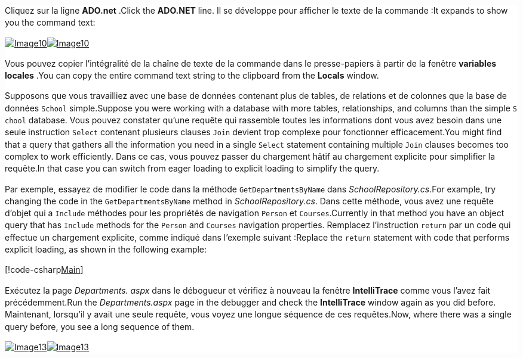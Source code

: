 <span data-ttu-id="ad4eb-236">Cliquez sur la ligne **ADO.net** .</span><span class="sxs-lookup"><span data-stu-id="ad4eb-236">Click the **ADO.NET** line.</span></span> <span data-ttu-id="ad4eb-237">Il se développe pour afficher le texte de la commande :</span><span class="sxs-lookup"><span data-stu-id="ad4eb-237">It expands to show you the command text:</span></span>

<span data-ttu-id="ad4eb-238">[![Image10](maximizing-performance-with-the-entity-framework-in-an-asp-net-web-application/_static/image20.png)](maximizing-performance-with-the-entity-framework-in-an-asp-net-web-application/_static/image19.png)</span><span class="sxs-lookup"><span data-stu-id="ad4eb-238">[![Image10](maximizing-performance-with-the-entity-framework-in-an-asp-net-web-application/_static/image20.png)](maximizing-performance-with-the-entity-framework-in-an-asp-net-web-application/_static/image19.png)</span></span>

<span data-ttu-id="ad4eb-239">Vous pouvez copier l’intégralité de la chaîne de texte de la commande dans le presse-papiers à partir de la fenêtre **variables locales** .</span><span class="sxs-lookup"><span data-stu-id="ad4eb-239">You can copy the entire command text string to the clipboard from the **Locals** window.</span></span>

<span data-ttu-id="ad4eb-240">Supposons que vous travailliez avec une base de données contenant plus de tables, de relations et de colonnes que la base de données `School` simple.</span><span class="sxs-lookup"><span data-stu-id="ad4eb-240">Suppose you were working with a database with more tables, relationships, and columns than the simple `School` database.</span></span> <span data-ttu-id="ad4eb-241">Vous pouvez constater qu’une requête qui rassemble toutes les informations dont vous avez besoin dans une seule instruction `Select` contenant plusieurs clauses `Join` devient trop complexe pour fonctionner efficacement.</span><span class="sxs-lookup"><span data-stu-id="ad4eb-241">You might find that a query that gathers all the information you need in a single `Select` statement containing multiple `Join` clauses becomes too complex to work efficiently.</span></span> <span data-ttu-id="ad4eb-242">Dans ce cas, vous pouvez passer du chargement hâtif au chargement explicite pour simplifier la requête.</span><span class="sxs-lookup"><span data-stu-id="ad4eb-242">In that case you can switch from eager loading to explicit loading to simplify the query.</span></span>

<span data-ttu-id="ad4eb-243">Par exemple, essayez de modifier le code dans la méthode `GetDepartmentsByName` dans *SchoolRepository.cs*.</span><span class="sxs-lookup"><span data-stu-id="ad4eb-243">For example, try changing the code in the `GetDepartmentsByName` method in *SchoolRepository.cs*.</span></span> <span data-ttu-id="ad4eb-244">Dans cette méthode, vous avez une requête d’objet qui a `Include` méthodes pour les propriétés de navigation `Person` et `Courses`.</span><span class="sxs-lookup"><span data-stu-id="ad4eb-244">Currently in that method you have an object query that has `Include` methods for the `Person` and `Courses` navigation properties.</span></span> <span data-ttu-id="ad4eb-245">Remplacez l’instruction `return` par un code qui effectue un chargement explicite, comme indiqué dans l’exemple suivant :</span><span class="sxs-lookup"><span data-stu-id="ad4eb-245">Replace the `return` statement with code that performs explicit loading, as shown in the following example:</span></span>

[!code-csharp[Main](maximizing-performance-with-the-entity-framework-in-an-asp-net-web-application/samples/sample14.cs)]

<span data-ttu-id="ad4eb-246">Exécutez la page *Departments. aspx* dans le débogueur et vérifiez à nouveau la fenêtre **IntelliTrace** comme vous l’avez fait précédemment.</span><span class="sxs-lookup"><span data-stu-id="ad4eb-246">Run the *Departments.aspx* page in the debugger and check the **IntelliTrace** window again as you did before.</span></span> <span data-ttu-id="ad4eb-247">Maintenant, lorsqu’il y avait une seule requête, vous voyez une longue séquence de ces requêtes.</span><span class="sxs-lookup"><span data-stu-id="ad4eb-247">Now, where there was a single query before, you see a long sequence of them.</span></span>

<span data-ttu-id="ad4eb-248">[![Image13](maximizing-performance-with-the-entity-framework-in-an-asp-net-web-application/_static/image22.png)](maximizing-performance-with-the-entity-framework-in-an-asp-net-web-application/_static/image21.png)</span><span class="sxs-lookup"><span data-stu-id="ad4eb-248">[![Image13](maximizing-performance-with-the-entity-framework-in-an-asp-net-web-application/_static/image22.png)](maximizing-performance-with-the-entity-framework-in-an-asp-net-web-application/_static/image21.png)</span></span>
